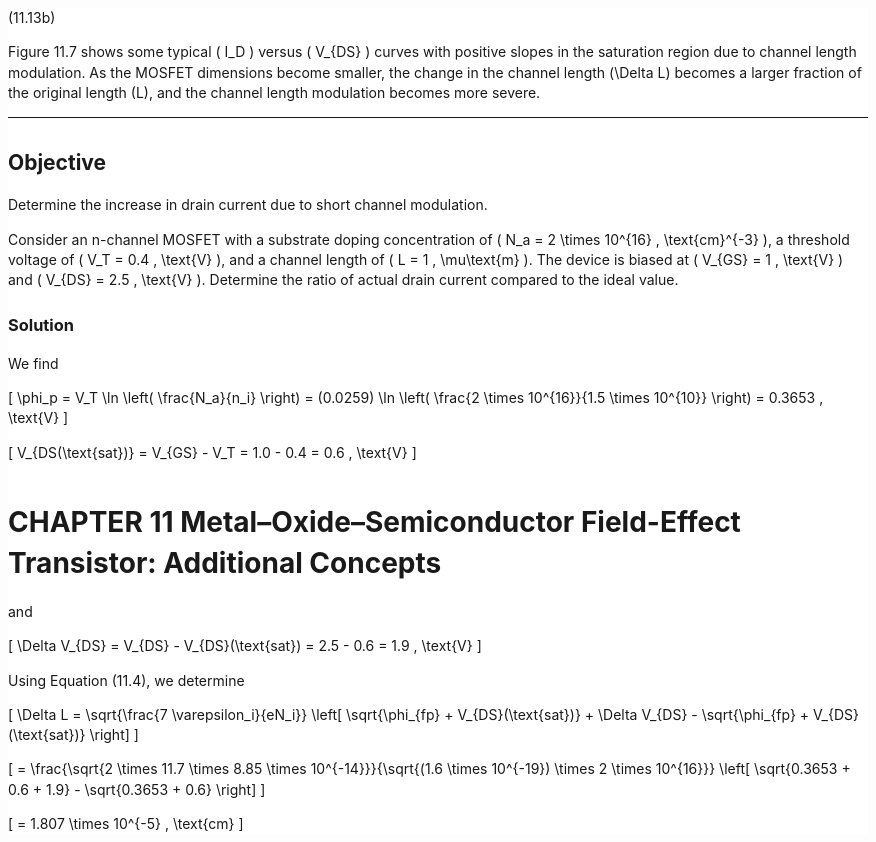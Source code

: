 (11.13b)

Figure 11.7 shows some typical \( I_D \) versus \( V_{DS} \) curves with positive slopes in the saturation region due to channel length modulation. As the MOSFET dimensions become smaller, the change in the channel length \(\Delta L\) becomes a larger fraction of the original length \(L\), and the channel length modulation becomes more severe.

----

## Objective

Determine the increase in drain current due to short channel modulation.

Consider an n-channel MOSFET with a substrate doping concentration of \( N_a = 2 \times 10^{16} \, \text{cm}^{-3} \), a threshold voltage of \( V_T = 0.4 \, \text{V} \), and a channel length of \( L = 1 \, \mu\text{m} \). The device is biased at \( V_{GS} = 1 \, \text{V} \) and \( V_{DS} = 2.5 \, \text{V} \). Determine the ratio of actual drain current compared to the ideal value.

### Solution

We find

\[
\phi_p = V_T \ln \left( \frac{N_a}{n_i} \right) = (0.0259) \ln \left( \frac{2 \times 10^{16}}{1.5 \times 10^{10}} \right) = 0.3653 \, \text{V}
\]

\[
V_{DS(\text{sat})} = V_{GS} - V_T = 1.0 - 0.4 = 0.6 \, \text{V}
\]

# CHAPTER 11 Metal–Oxide–Semiconductor Field-Effect Transistor: Additional Concepts

and

\[
\Delta V_{DS} = V_{DS} - V_{DS}(\text{sat}) = 2.5 - 0.6 = 1.9 \, \text{V}
\]

Using Equation (11.4), we determine

\[
\Delta L = \sqrt{\frac{7 \varepsilon_i}{eN_i}} \left[ \sqrt{\phi_{fp} + V_{DS}(\text{sat})} + \Delta V_{DS} - \sqrt{\phi_{fp} + V_{DS}(\text{sat})} \right]
\]

\[
= \frac{\sqrt{2 \times 11.7 \times 8.85 \times 10^{-14}}}{\sqrt{(1.6 \times 10^{-19}) \times 2 \times 10^{16}}} \left[ \sqrt{0.3653 + 0.6 + 1.9} - \sqrt{0.3653 + 0.6} \right]
\]

\[
= 1.807 \times 10^{-5} \, \text{cm}
\]
